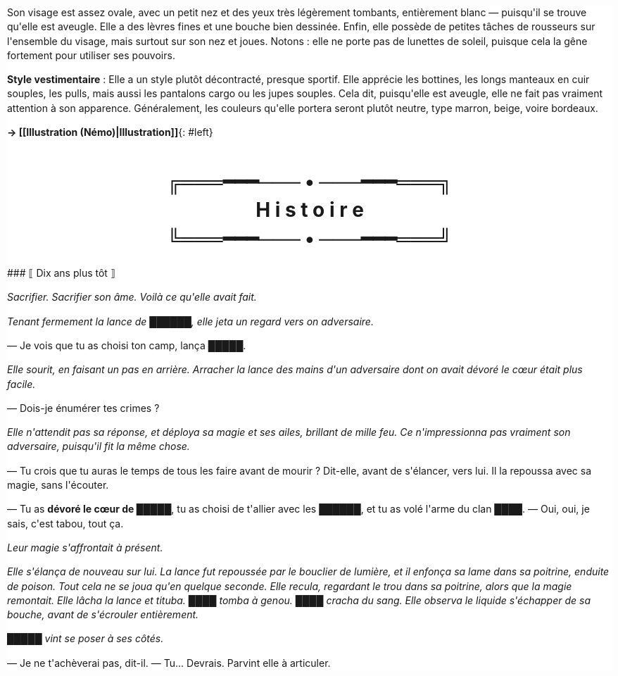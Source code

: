 Son visage est assez ovale, avec un petit nez et des yeux très légèrement tombants, entièrement blanc — puisqu'il se trouve qu'elle est aveugle. Elle a des lèvres fines et une bouche bien dessinée. Enfin, elle possède de petites tâches de rousseurs sur l'ensemble du visage, mais surtout sur son nez et joues. 
Notons : elle ne porte pas de lunettes de soleil, puisque cela la gêne fortement pour utiliser ses pouvoirs. 

**Style vestimentaire** : Elle a un style plutôt décontracté, presque sportif. Elle apprécie les bottines, les longs manteaux en cuir souples, les pulls, mais aussi les pantalons cargo ou les jupes souples. Cela dit, puisqu'elle est aveugle, elle ne fait pas vraiment attention à son apparence. 
Généralement, les couleurs qu'elle portera seront plutôt neutre, type marron, beige, voire bordeaux. 

**→ [[Illustration (Némo)|Illustration]]**{: #left}  

<h1 align="center">╔═══━━━─── • ───━━━═══╗<br>
H i s t o i r e<br>
╚═══━━━─── • ───━━━═══╝</h1>
### ⟦ Dix ans plus tôt ⟧

*Sacrifier. Sacrifier son âme.*
*Voilà ce qu'elle avait fait.*

*Tenant fermement la lance de ██████, elle jeta un regard vers on adversaire.*

— Je vois que tu as choisi ton camp, lança █████. 

*Elle sourit, en faisant un pas en arrière. Arracher la lance des mains d'un adversaire dont on avait dévoré le cœur était plus facile.*

— Dois-je énumérer tes crimes ? 

*Elle n'attendit pas sa réponse, et déploya sa magie et ses ailes, brillant de mille feu. Ce n'impressionna pas vraiment son adversaire, puisqu'il fit la même chose.*

— Tu crois que tu auras le temps de tous les faire avant de mourir ? Dit-elle, avant de s'élancer, vers lui.
Il la repoussa avec sa magie, sans l'écouter.

— Tu as **dévoré le cœur de █████**, tu as choisi de t'allier avec les ██████, et tu as volé l'arme du clan ████.
— Oui, oui, je sais, c'est tabou, tout ça.

*Leur magie s'affrontait à présent.*

*Elle s'élança de nouveau sur lui. La lance fut repoussée par le bouclier de lumière, et il enfonça sa lame dans sa poitrine, enduite de poison. Tout cela ne se joua qu'en quelque seconde.*
*Elle recula, regardant le trou dans sa poitrine, alors que la magie remontait. Elle lâcha la lance et tituba.
████ tomba à genou.
████ cracha du sang. Elle observa le liquide s'échapper de sa bouche, avant de s'écrouler entièrement.*

*█████ vint se poser à ses côtés.*

— Je ne t'achèverai pas, dit-il.
— Tu... Devrais. Parvint elle à articuler.


[^1]: Nom inspiré d'Arknight.